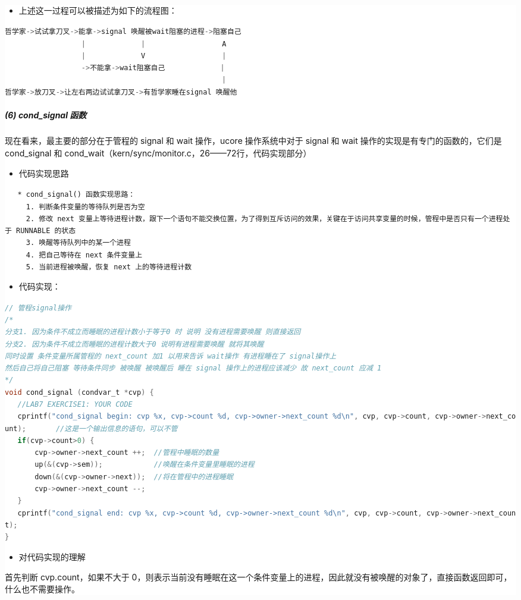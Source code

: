 - 上述这一过程可以被描述为如下的流程图：

```c
哲学家->试试拿刀叉->能拿->signal 唤醒被wait阻塞的进程->阻塞自己
                  |             |                  A
                  |             V                  |
                  ->不能拿->wait阻塞自己             |
                                                   |
哲学家->放刀叉->让左右两边试试拿刀叉->有哲学家睡在signal 唤醒他
```



##### (6) cond_signal 函数

现在看来，最主要的部分在于管程的 signal 和 wait 操作，ucore 操作系统中对于 signal 和 wait 操作的实现是有专门的函数的，它们是 cond_signal 和 cond_wait（kern/sync/monitor.c，26——72行，代码实现部分）

- 代码实现思路

```ｃ
   * cond_signal() 函数实现思路：
     1. 判断条件变量的等待队列是否为空
     2. 修改 next 变量上等待进程计数，跟下一个语句不能交换位置，为了得到互斥访问的效果，关键在于访问共享变量的时候，管程中是否只有一个进程处于 RUNNABLE 的状态
     3. 唤醒等待队列中的某一个进程
     4. 把自己等待在 next 条件变量上
     5. 当前进程被唤醒，恢复 next 上的等待进程计数
```

- 代码实现：

```c
// 管程signal操作
/*
分支1. 因为条件不成立而睡眠的进程计数小于等于0 时 说明 没有进程需要唤醒 则直接返回
分支2. 因为条件不成立而睡眠的进程计数大于0 说明有进程需要唤醒 就将其唤醒
同时设置 条件变量所属管程的 next_count 加1 以用来告诉 wait操作 有进程睡在了 signal操作上
然后自己将自己阻塞 等待条件同步 被唤醒 被唤醒后 睡在 signal 操作上的进程应该减少 故 next_count 应减 1
*/
void cond_signal (condvar_t *cvp) {
   //LAB7 EXERCISE1: YOUR CODE
   cprintf("cond_signal begin: cvp %x, cvp->count %d, cvp->owner->next_count %d\n", cvp, cvp->count, cvp->owner->next_count);		//这是一个输出信息的语句，可以不管
   if(cvp->count>0) {
       cvp->owner->next_count ++;  //管程中睡眠的数量
       up(&(cvp->sem));            //唤醒在条件变量里睡眠的进程
       down(&(cvp->owner->next));  //将在管程中的进程睡眠
       cvp->owner->next_count --;
   }
   cprintf("cond_signal end: cvp %x, cvp->count %d, cvp->owner->next_count %d\n", cvp, cvp->count, cvp->owner->next_count);
}
```

- 对代码实现的理解

首先判断 cvp.count，如果不大于 0，则表示当前没有睡眠在这一个条件变量上的进程，因此就没有被唤醒的对象了，直接函数返回即可，什么也不需要操作。
